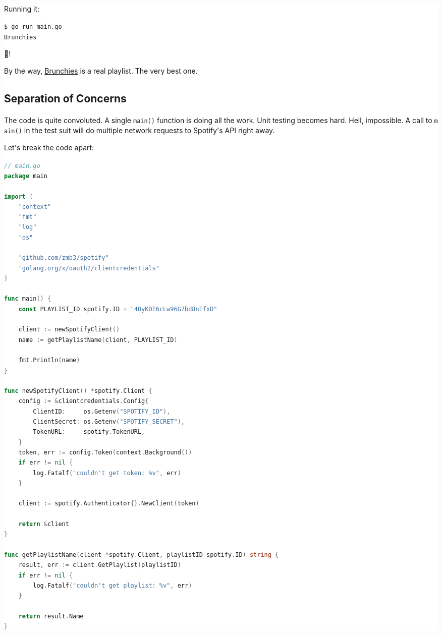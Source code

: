 Running it:
```bash
$ go run main.go
Brunchies
```

🎉!

By the way, [Brunchies](https://open.spotify.com/playlist/4OyKDT6cLw96G7bd8nTfxD) is a real playlist. The very best one.

## Separation of Concerns
The code is quite convoluted. A single `main()` function is doing all the work. Unit testing becomes hard. Hell, impossible. A call to `main()` in the test suit will do multiple network requests to Spotify's API right away.

Let's break the code apart:

```go
// main.go
package main

import (
	"context"
	"fmt"
	"log"
	"os"

	"github.com/zmb3/spotify"
	"golang.org/x/oauth2/clientcredentials"
)

func main() {
	const PLAYLIST_ID spotify.ID = "4OyKDT6cLw96G7bd8nTfxD"

	client := newSpotifyClient()
	name := getPlaylistName(client, PLAYLIST_ID)

	fmt.Println(name)
}

func newSpotifyClient() *spotify.Client {
	config := &clientcredentials.Config{
		ClientID:     os.Getenv("SPOTIFY_ID"),
		ClientSecret: os.Getenv("SPOTIFY_SECRET"),
		TokenURL:     spotify.TokenURL,
	}
	token, err := config.Token(context.Background())
	if err != nil {
		log.Fatalf("couldn't get token: %v", err)
	}

	client := spotify.Authenticator{}.NewClient(token)

	return &client
}

func getPlaylistName(client *spotify.Client, playlistID spotify.ID) string {
	result, err := client.GetPlaylist(playlistID)
	if err != nil {
		log.Fatalf("couldn't get playlist: %v", err)
	}

	return result.Name
}
```